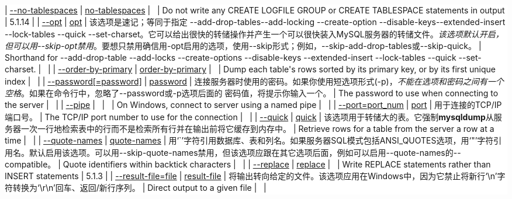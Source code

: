 | [--no-tablespaces][45]                       | [no-tablespaces][45]                |                                                                                                                                                                                                                                                                                                                                                          | Do not write any CREATE LOGFILE GROUP or CREATE TABLESPACE statements in output                                                   | 5.1.14           |
| [--opt][46]                                  | [opt][46]                           | 该选项是速记；等同于指定 --add-drop-tables--add-locking --create-option --disable-keys--extended-insert --lock-tables --quick --set-charset。它可以给出很快的转储操作并产生一个可以很快装入MySQL服务器的转储文件。*该选项默认开启，但可以用--skip-opt禁用*。要想只禁用确信用-opt启用的选项，使用--skip形式；例如，--skip-add-drop-tables或--skip-quick。                                                                                     | Shorthand for --add-drop-table --add-locks --create-options --disable-keys --extended-insert --lock-tables --quick --set-charset. |                  |
| [--order-by-primary][47]                     | [order-by-primary][47]              |                                                                                                                                                                                                                                                                                                                                                          | Dump each table's rows sorted by its primary key, or by its first unique index                                                    |                  |
| [--password[=password]][48]                  | [password][48]                      | 连接服务器时使用的密码。如果你使用短选项形式(-p)，*不能在选项和密码之间有一个空格*。如果在命令行中，忽略了--password或-p选项后面的 密码值，将提示你输入一个。                                                                                                                                                                                                                                                                 | The password to use when connecting to the server                                                                                 |                  |
| [--pipe][49]                                 |                                     |                                                                                                                                                                                                                                                                                                                                                          | On Windows, connect to server using a named pipe                                                                                  |                  |
| [--port=port_num][50]                        | [port][50]                          | 用于连接的TCP/IP端口号。                                                                                                                                                                                                                                                                                                                                          | The TCP/IP port number to use for the connection                                                                                  |                  |
| [--quick][51]                                | [quick][51]                         | 该选项用于转储大的表。它强制**mysqldump**从服务器一次一行地检索表中的行而不是检索所有行并在输出前将它缓存到内存中。                                                                                                                                                                                                                                                                                         | Retrieve rows for a table from the server a row at a time                                                                         |                  |
| [--quote-names][52]                          | [quote-names][52]                   | 用‘`’字符引用数据库、表和列名。如果服务器SQL模式包括ANSI_QUOTES选项，用‘"’字符引用名。默认启用该选项。可以用--skip-quote-names禁用，但该选项应跟在其它选项后面，例如可以启用--quote-names的--compatible。                                                                                                                                                                                                                     | Quote identifiers within backtick characters                                                                                      |                  |
| [--replace][53]                              | [replace][53]                       |                                                                                                                                                                                                                                                                                                                                                          | Write REPLACE statements rather than INSERT statements                                                                            | 5.1.3            |
| [--result-file=file][54]                     | [result-file][54]                   | 将输出转向给定的文件。该选项应用在Windows中，因为它禁止将新行‘\n’字符转换为‘\r\n’回车、返回/新行序列。                                                                                                                                                                                                                                                                                             | Direct output to a given file                                                                                                     |                  |

 [1]: http://dev.mysql.com/doc/refman/5.1/en/mysqldump.html#option_mysqldump_add-drop-database
 [2]: http://dev.mysql.com/doc/refman/5.1/en/mysqldump.html#option_mysqldump_add-drop-table
 [3]: http://dev.mysql.com/doc/refman/5.1/en/mysqldump.html#option_mysqldump_add-drop-trigger
 [4]: http://dev.mysql.com/doc/refman/5.1/en/mysqldump.html#option_mysqldump_add-locks
 [5]: http://dev.mysql.com/doc/refman/5.1/en/mysqldump.html#option_mysqldump_all-databases
 [6]: http://dev.mysql.com/doc/refman/5.1/en/mysqldump.html#option_mysqldump_all-tablespaces
 [7]: http://dev.mysql.com/doc/refman/5.1/en/mysqldump.html#option_mysqldump_allow-keywords
 [8]: http://dev.mysql.com/doc/refman/5.1/en/mysqldump.html#option_mysqldump_bind-address
 [9]: http://dev.mysql.com/doc/refman/5.1/en/mysqldump.html#option_mysqldump_comments
 [10]: http://dev.mysql.com/doc/refman/5.1/en/mysqldump.html#option_mysqldump_compact
 [11]: http://dev.mysql.com/doc/refman/5.1/en/mysqldump.html#option_mysqldump_compatible
 [12]: http://dev.mysql.com/doc/refman/5.1/en/mysqldump.html#option_mysqldump_complete-insert
 [13]: http://dev.mysql.com/doc/refman/5.1/en/mysqldump.html#option_mysqldump_create-options
 [14]: http://dev.mysql.com/doc/refman/5.1/en/mysqldump.html#option_mysqldump_databases
 [15]: http://dev.mysql.com/doc/refman/5.1/en/mysqldump.html#option_mysqldump_debug
 [16]: http://dev.mysql.com/doc/refman/5.1/en/mysqldump.html#option_mysqldump_debug-check
 [17]: http://dev.mysql.com/doc/refman/5.1/en/mysqldump.html#option_mysqldump_debug-info
 [18]: http://dev.mysql.com/doc/refman/5.1/en/mysqldump.html#option_mysqldump_default-character-set
 [19]: http://dev.mysql.com/doc/refman/5.1/en/mysqldump.html#option_mysqldump_delayed-insert
 [20]: http://dev.mysql.com/doc/refman/5.1/en/mysqldump.html#option_mysqldump_delete-master-logs
 [21]: http://dev.mysql.com/doc/refman/5.1/en/mysqldump.html#option_mysqldump_disable-keys
 [22]: http://dev.mysql.com/doc/refman/5.1/en/mysqldump.html#option_mysqldump_dump-date
 [23]: http://dev.mysql.com/doc/refman/5.1/en/mysqldump.html#option_mysqldump_events
 [24]: http://dev.mysql.com/doc/refman/5.1/en/mysqldump.html#option_mysqldump_extended-insert
 [25]: http://dev.mysql.com/doc/refman/5.1/en/mysqldump.html#option_mysqldump_fields
 [26]: http://dev.mysql.com/doc/refman/5.1/en/mysqldump.html#option_mysqldump_first-slave
 [27]: http://dev.mysql.com/doc/refman/5.1/en/mysqldump.html#option_mysqldump_flush-logs
 [28]: http://dev.mysql.com/doc/refman/5.1/en/mysqldump.html#option_mysqldump_flush-privileges
 [29]: http://dev.mysql.com/doc/refman/5.1/en/mysqldump.html#option_mysqldump_help
 [30]: http://dev.mysql.com/doc/refman/5.1/en/mysqldump.html#option_mysqldump_hex-blob
 [31]: http://dev.mysql.com/doc/refman/5.1/en/mysqldump.html#option_mysqldump_host
 [32]: http://dev.mysql.com/doc/refman/5.1/en/mysqldump.html#option_mysqldump_ignore-table
 [33]: http://dev.mysql.com/doc/refman/5.1/en/mysqldump.html#option_mysqldump_insert-ignore
 [34]: http://dev.mysql.com/doc/refman/5.1/en/mysqldump.html#option_mysqldump_lines-terminated-by
 [35]: http://dev.mysql.com/doc/refman/5.1/en/mysqldump.html#option_mysqldump_lock-all-tables
 [36]: http://dev.mysql.com/doc/refman/5.1/en/mysqldump.html#option_mysqldump_lock-tables
 [37]: http://dev.mysql.com/doc/refman/5.1/en/mysqldump.html#option_mysqldump_log-error
 [38]: http://dev.mysql.com/doc/refman/5.1/en/mysqldump.html#option_mysqldump_master-data
 [39]: http://dev.mysql.com/doc/refman/5.1/en/mysqldump.html#option_mysqldump_net_buffer_length
 [40]: http://dev.mysql.com/doc/refman/5.1/en/mysqldump.html#option_mysqldump_no-autocommit
 [41]: http://dev.mysql.com/doc/refman/5.1/en/mysqldump.html#option_mysqldump_no-create-db
 [42]: http://dev.mysql.com/doc/refman/5.1/en/mysqldump.html#option_mysqldump_no-create-info
 [43]: http://dev.mysql.com/doc/refman/5.1/en/mysqldump.html#option_mysqldump_no-data
 [44]: http://dev.mysql.com/doc/refman/5.1/en/mysqldump.html#option_mysqldump_no-set-names
 [45]: http://dev.mysql.com/doc/refman/5.1/en/mysqldump.html#option_mysqldump_no-tablespaces
 [46]: http://dev.mysql.com/doc/refman/5.1/en/mysqldump.html#option_mysqldump_opt
 [47]: http://dev.mysql.com/doc/refman/5.1/en/mysqldump.html#option_mysqldump_order-by-primary
 [48]: http://dev.mysql.com/doc/refman/5.1/en/mysqldump.html#option_mysqldump_password
 [49]: http://dev.mysql.com/doc/refman/5.1/en/mysqldump.html#option_mysqldump_pipe
 [50]: http://dev.mysql.com/doc/refman/5.1/en/mysqldump.html#option_mysqldump_port
 [51]: http://dev.mysql.com/doc/refman/5.1/en/mysqldump.html#option_mysqldump_quick
 [52]: http://dev.mysql.com/doc/refman/5.1/en/mysqldump.html#option_mysqldump_quote-names
 [53]: http://dev.mysql.com/doc/refman/5.1/en/mysqldump.html#option_mysqldump_replace
 [54]: http://dev.mysql.com/doc/refman/5.1/en/mysqldump.html#option_mysqldump_result-file
 [55]: http://dev.mysql.com/doc/refman/5.1/en/mysqldump.html#option_mysqldump_routines
 [56]: http://dev.mysql.com/doc/refman/5.1/en/mysqldump.html#option_mysqldump_set-charset
 [57]: http://dev.mysql.com/doc/refman/5.1/en/mysqldump.html#option_mysqldump_single-transaction
 [58]: http://dev.mysql.com/doc/refman/5.1/en/mysqldump.html#option_mysqldump_skip-comments
 [59]: http://dev.mysql.com/doc/refman/5.1/en/mysqldump.html#option_mysqldump_skip-opt
 [60]: http://dev.mysql.com/doc/refman/5.1/en/mysqldump.html#option_mysqldump_triggers
 [61]: http://dev.mysql.com/doc/refman/5.1/en/mysqldump.html#option_mysqldump_tz-utc
 [62]: http://dev.mysql.com/doc/refman/5.1/en/mysqldump.html#option_mysqldump_ssl
 [63]: http://dev.mysql.com/doc/refman/5.1/en/mysqldump.html#option_mysqldump_tab
 [64]: http://dev.mysql.com/doc/refman/5.1/en/mysqldump.html#option_mysqldump_tables
 [65]: http://dev.mysql.com/doc/refman/5.1/en/mysqldump.html#option_mysqldump_user
 [66]: http://dev.mysql.com/doc/refman/5.1/en/mysqldump.html#option_mysqldump_verbose
 [67]: http://dev.mysql.com/doc/refman/5.1/en/mysqldump.html#option_mysqldump_version
 [68]: http://dev.mysql.com/doc/refman/5.1/en/mysqldump.html#option_mysqldump_where
 [69]: http://dev.mysql.com/doc/refman/5.1/en/mysqldump.html#option_mysqldump_xml